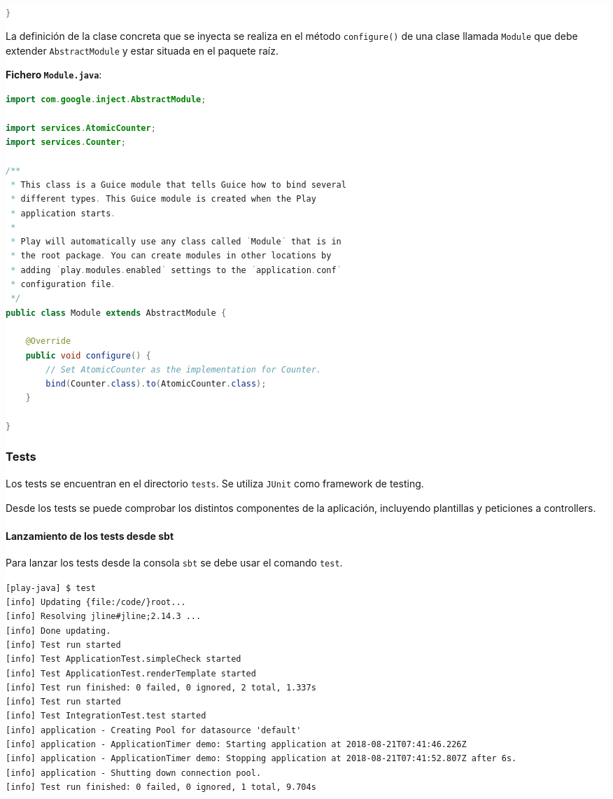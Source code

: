 ```java
}
```

La definición de la clase concreta que se inyecta se realiza en el
método `configure()` de una clase llamada `Module` que debe extender
`AbstractModule` y estar situada en el paquete raíz.

**Fichero `Module.java`**:

```java
import com.google.inject.AbstractModule;

import services.AtomicCounter;
import services.Counter;

/**
 * This class is a Guice module that tells Guice how to bind several
 * different types. This Guice module is created when the Play
 * application starts.
 *
 * Play will automatically use any class called `Module` that is in
 * the root package. You can create modules in other locations by
 * adding `play.modules.enabled` settings to the `application.conf`
 * configuration file.
 */
public class Module extends AbstractModule {

    @Override
    public void configure() {
        // Set AtomicCounter as the implementation for Counter.
        bind(Counter.class).to(AtomicCounter.class);
    }

}
```


### Tests ###

Los tests se encuentran en el directorio `tests`. Se utiliza `JUnit`
como framework de testing.

Desde los tests se puede comprobar los distintos componentes de la
aplicación, incluyendo plantillas y peticiones a controllers.

#### Lanzamiento de los tests desde sbt ####

Para lanzar los tests desde la consola `sbt` se debe usar el comando
`test`. 

```text
[play-java] $ test
[info] Updating {file:/code/}root...
[info] Resolving jline#jline;2.14.3 ...
[info] Done updating.
[info] Test run started
[info] Test ApplicationTest.simpleCheck started
[info] Test ApplicationTest.renderTemplate started
[info] Test run finished: 0 failed, 0 ignored, 2 total, 1.337s
[info] Test run started
[info] Test IntegrationTest.test started
[info] application - Creating Pool for datasource 'default'
[info] application - ApplicationTimer demo: Starting application at 2018-08-21T07:41:46.226Z
[info] application - ApplicationTimer demo: Stopping application at 2018-08-21T07:41:52.807Z after 6s.
[info] application - Shutting down connection pool.
[info] Test run finished: 0 failed, 0 ignored, 1 total, 9.704s
```
